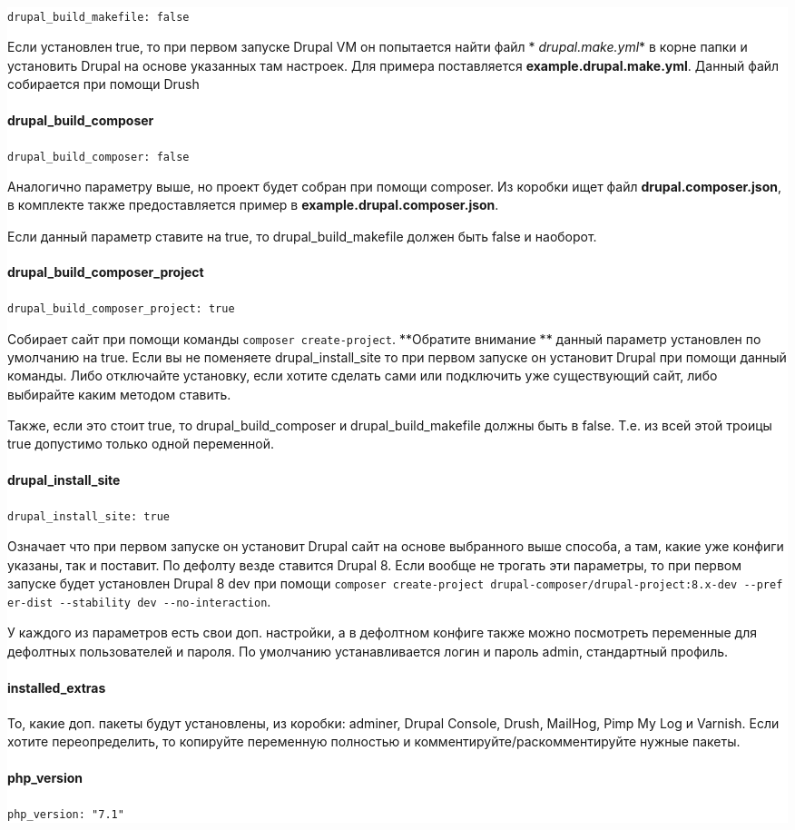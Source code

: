 `drupal_build_makefile: false`

Если установлен true, то при первом запуске Drupal VM он попытается найти файл *
*drupal.make.yml** в корне папки и установить Drupal на основе указанных там
настроек. Для примера поставляется **example.drupal.make.yml**. Данный файл
собирается при помощи Drush

#### drupal_build_composer

`drupal_build_composer: false`

Аналогично параметру выше, но проект будет собран при помощи composer. Из
коробки ищет файл **drupal.composer.json**, в комплекте также предоставляется
пример в **example.drupal.composer.json**.

Если данный параметр ставите на true, то drupal_build_makefile должен быть false
и наоборот.

#### drupal_build_composer_project

`drupal_build_composer_project: true`

Собирает сайт при помощи команды `composer create-project`. **Обратите внимание
** данный параметр установлен по умолчанию на true. Если вы не поменяете
drupal_install_site то при первом запуске он установит Drupal при помощи данный
команды. Либо отключайте установку, если хотите сделать сами или подключить уже
существующий сайт, либо выбирайте каким методом ставить.

Также, если это стоит true, то drupal_build_composer и drupal_build_makefile
должны быть в false. Т.е. из всей этой троицы true допустимо только одной
переменной.

#### drupal_install_site

`drupal_install_site: true`

Означает что при первом запуске он установит Drupal сайт на основе выбранного
выше способа, а там, какие уже конфиги указаны, так и поставит. По дефолту везде
ставится Drupal 8. Если вообще не трогать эти параметры, то при первом запуске
будет установлен Drupal 8 dev при
помощи `composer create-project drupal-composer/drupal-project:8.x-dev --prefer-dist --stability dev --no-interaction`.

У каждого из параметров есть свои доп. настройки, а в дефолтном конфиге также
можно посмотреть переменные для дефолтных пользователей и пароля. По умолчанию
устанавливается логин и пароль admin, стандартный профиль.

#### installed_extras

То, какие доп. пакеты будут установлены, из коробки: adminer, Drupal Console,
Drush, MailHog, Pimp My Log и Varnish. Если хотите переопределить, то копируйте
переменную полностью и комментируйте/раскомментируйте нужные пакеты.

#### php_version

`php_version: "7.1"`
